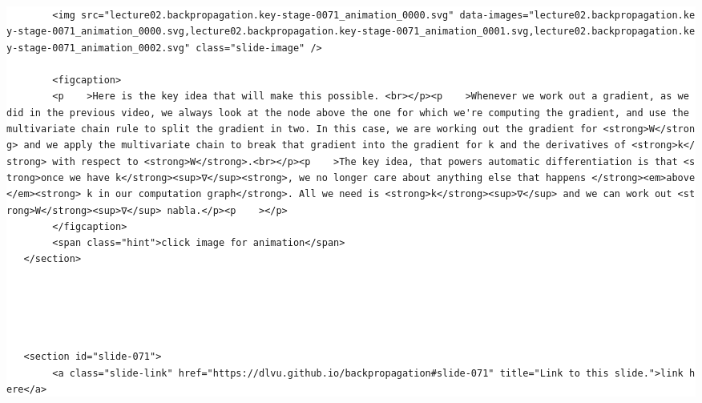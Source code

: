             <img src="lecture02.backpropagation.key-stage-0071_animation_0000.svg" data-images="lecture02.backpropagation.key-stage-0071_animation_0000.svg,lecture02.backpropagation.key-stage-0071_animation_0001.svg,lecture02.backpropagation.key-stage-0071_animation_0002.svg" class="slide-image" />

            <figcaption>
            <p    >Here is the key idea that will make this possible. <br></p><p    >Whenever we work out a gradient, as we did in the previous video, we always look at the node above the one for which we're computing the gradient, and use the multivariate chain rule to split the gradient in two. In this case, we are working out the gradient for <strong>W</strong> and we apply the multivariate chain to break that gradient into the gradient for k and the derivatives of <strong>k</strong> with respect to <strong>W</strong>.<br></p><p    >The key idea, that powers automatic differentiation is that <strong>once we have k</strong><sup>∇</sup><strong>, we no longer care about anything else that happens </strong><em>above</em><strong> k in our computation graph</strong>. All we need is <strong>k</strong><sup>∇</sup> and we can work out <strong>W</strong><sup>∇</sup> nabla.</p><p    ></p>
            </figcaption>
            <span class="hint">click image for animation</span>
       </section>





       <section id="slide-071">
            <a class="slide-link" href="https://dlvu.github.io/backpropagation#slide-071" title="Link to this slide.">link here</a>